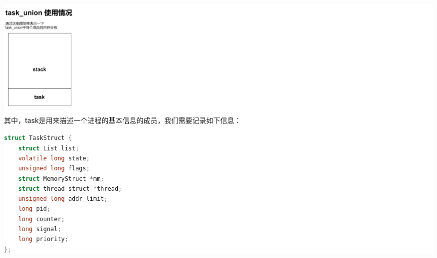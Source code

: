 <img src="pics/lab2/task_union内存情况.png" style="zoom: 20%;" />

其中，task是用来描述一个进程的基本信息的成员，我们需要记录如下信息：

```C
struct TaskStruct {
    struct List list;
    volatile long state;
    unsigned long flags;
    struct MemoryStruct *mm;
    struct thread_struct *thread;
    unsigned long addr_limit; 
    long pid;
    long counter;
    long signal;
    long priority;
};
```
